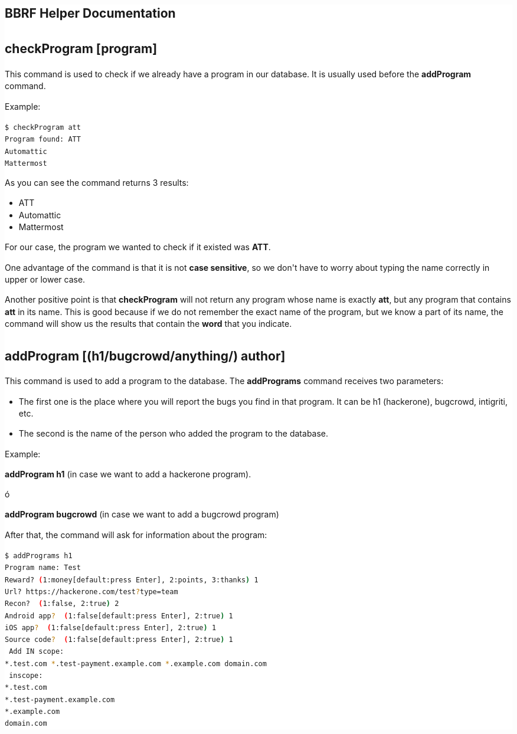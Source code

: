 ## BBRF Helper Documentation

## checkProgram [program]

This command is used to check if we already have a program in our database. It is usually used before the **addProgram** command.

Example:

```bash
$ checkProgram att
Program found: ATT
Automattic
Mattermost  
```
As you can see the command returns 3 results:

* ATT
* Automattic
* Mattermost

For our case, the program we wanted to check if it existed was **ATT**.

One advantage of the command is that it is not **case sensitive**, so we don't have to worry about typing the name correctly in upper or lower case. 

Another positive point is that **checkProgram** will not return any program whose name is exactly **att**, but any program that contains **att** in its name. This is good because if we do not remember the exact name of the program, but we know a part of its name, the command will show us the results that contain the **word** that you indicate. 


## addProgram [(h1/bugcrowd/anything/) author]

This command is used to add a program to the database. The **addPrograms** command receives two parameters:

* The first one is the place where you will report the bugs you find in that program. It can be h1 (hackerone), bugcrowd, intigriti, etc.

* The second is the name of the person who added the program to the database.

Example:

**addProgram h1** (in case we want to add a hackerone program).

ó

**addProgram bugcrowd** (in case we want to add a bugcrowd program)

After that, the command will ask for information about the program:

```bash
$ addPrograms h1
Program name: Test
Reward? (1:money[default:press Enter], 2:points, 3:thanks) 1
Url? https://hackerone.com/test?type=team                                      
Recon?  (1:false, 2:true) 2
Android app?  (1:false[default:press Enter], 2:true) 1
iOS app?  (1:false[default:press Enter], 2:true) 1
Source code?  (1:false[default:press Enter], 2:true) 1
 Add IN scope: 
*.test.com *.test-payment.example.com *.example.com domain.com     
 inscope: 
*.test.com
*.test-payment.example.com
*.example.com
domain.com

```